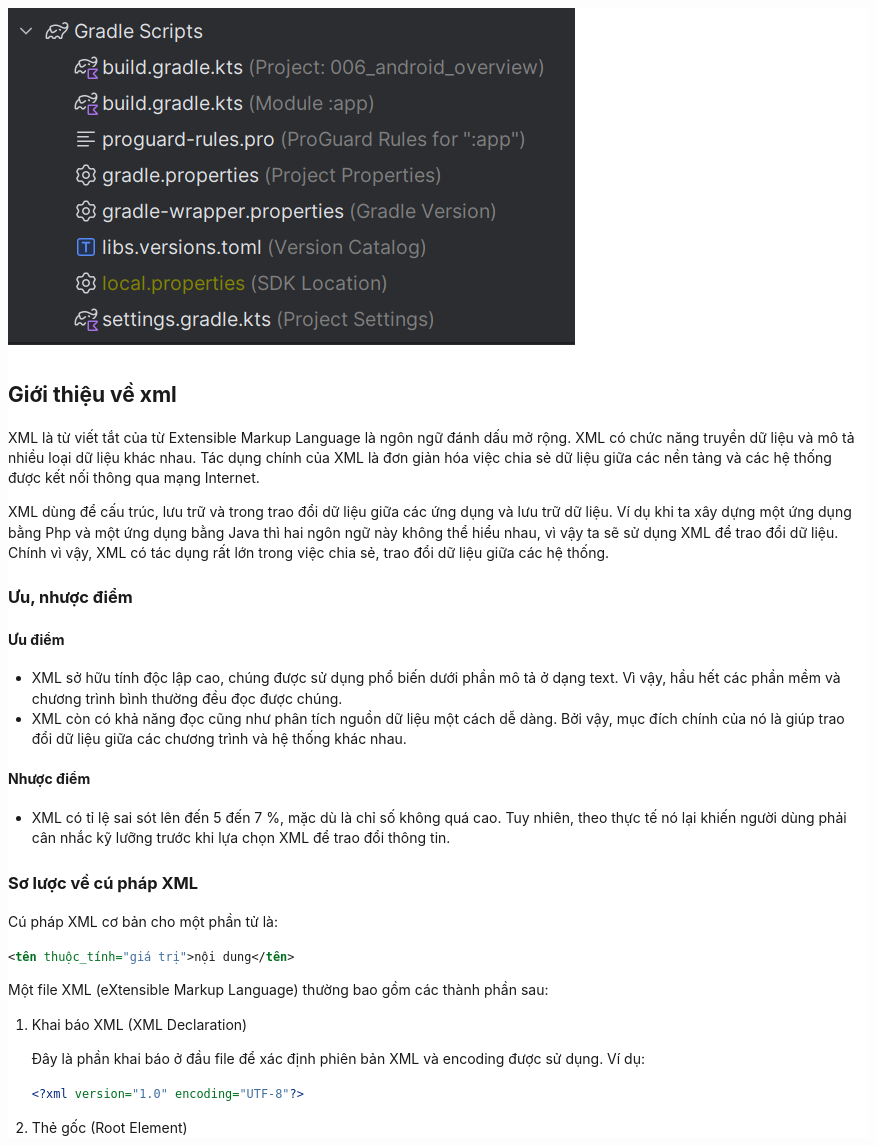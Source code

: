 ![img.png](imgs/img3.png)

## Giới thiệu về xml
XML là từ viết tắt của từ Extensible Markup Language là ngôn ngữ đánh dấu mở rộng. XML có chức năng truyền dữ liệu và mô tả nhiều loại dữ liệu khác nhau. Tác dụng chính của XML là đơn giản hóa việc chia sẻ dữ liệu giữa các nền tảng và các hệ thống được kết nối thông qua mạng Internet.

XML dùng để cấu trúc, lưu trữ và trong trao đổi dữ liệu giữa các ứng dụng và lưu trữ dữ liệu. Ví dụ khi ta xây dựng một ứng dụng bằng Php và một ứng dụng bằng Java thì hai ngôn ngữ này không thể hiểu nhau, vì vậy ta sẽ sử dụng XML để trao đổi dữ liệu. Chính vì vậy, XML có tác dụng rất lớn trong việc chia sẻ, trao đổi dữ liệu giữa các hệ thống.
### Ưu, nhược điểm
#### Ưu điểm
- XML sở hữu tính độc lập cao, chúng được sử dụng phổ biến dưới phần mô tả ở dạng text. Vì vậy, hầu hết các phần mềm và chương trình bình thường đều đọc được chúng.
- XML còn có khả năng đọc cũng như phân tích nguồn dữ liệu một cách dễ dàng. Bởi vậy, mục đích chính của nó là giúp trao đổi dữ liệu giữa các chương trình và hệ thống khác nhau.
#### Nhược điểm
- XML có tỉ lệ sai sót lên đến 5 đến 7 %, mặc dù là chỉ số không quá cao. Tuy nhiên, theo thực tế nó lại khiến người dùng phải cân nhắc kỹ lưỡng trước khi lựa chọn XML để trao đổi thông tin.
### Sơ lược về cú pháp XML
Cú pháp XML cơ bản cho một phần tử là:
```xml
<tên thuộc_tính="giá trị">nội dung</tên>
```

Một file XML (eXtensible Markup Language) thường bao gồm các thành phần sau:

1. Khai báo XML (XML Declaration)

   Đây là phần khai báo ở đầu file để xác định phiên bản XML và encoding được sử dụng. Ví dụ:
   ```xml
   <?xml version="1.0" encoding="UTF-8"?>
   ```
2. Thẻ gốc (Root Element)

